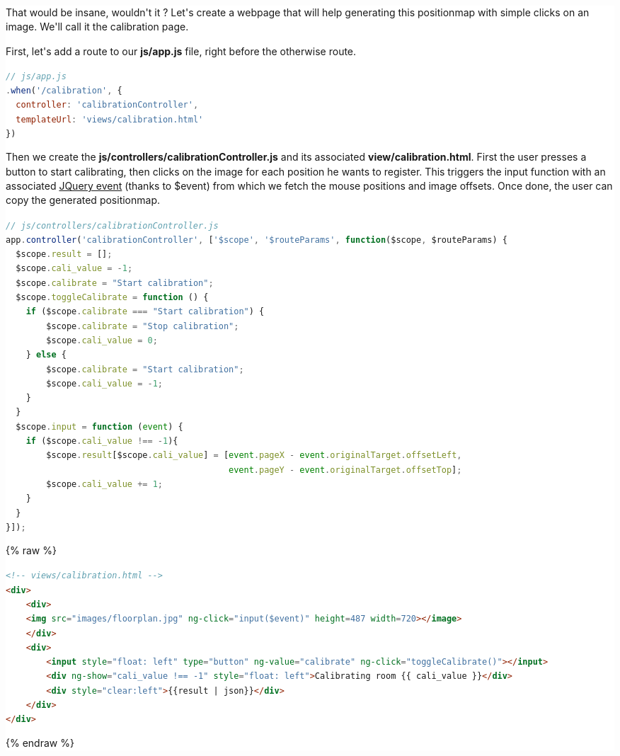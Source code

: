 That would be insane, wouldn't it ? Let's create a webpage that will help generating this positionmap with simple clicks on an image. We'll call it the calibration page.

First, let's add a route to our **js/app.js** file, right before the otherwise route.

```javascript
// js/app.js
.when('/calibration', {
  controller: 'calibrationController', 
  templateUrl: 'views/calibration.html' 
})
```

Then we create the **js/controllers/calibrationController.js** and its associated **view/calibration.html**. First the user presses a button to start calibrating, then clicks on the image for each position he wants to register. This triggers the input function with an associated [JQuery event](http://api.jquery.com/category/events/event-object/) (thanks to $event) from which we fetch the mouse positions and image offsets. Once done, the user can copy the generated positionmap.

```javascript
// js/controllers/calibrationController.js
app.controller('calibrationController', ['$scope', '$routeParams', function($scope, $routeParams) {
  $scope.result = [];
  $scope.cali_value = -1;
  $scope.calibrate = "Start calibration";
  $scope.toggleCalibrate = function () {
    if ($scope.calibrate === "Start calibration") {
        $scope.calibrate = "Stop calibration";
        $scope.cali_value = 0;
    } else {
        $scope.calibrate = "Start calibration";
        $scope.cali_value = -1;
    }
  }
  $scope.input = function (event) {
    if ($scope.cali_value !== -1){
        $scope.result[$scope.cali_value] = [event.pageX - event.originalTarget.offsetLeft, 
                                            event.pageY - event.originalTarget.offsetTop];
        $scope.cali_value += 1;
    }
  }
}]);
```

{% raw %}
```html
<!-- views/calibration.html -->
<div>
    <div>
    <img src="images/floorplan.jpg" ng-click="input($event)" height=487 width=720></image>
    </div>
    <div>
        <input style="float: left" type="button" ng-value="calibrate" ng-click="toggleCalibrate()"></input>
        <div ng-show="cali_value !== -1" style="float: left">Calibrating room {{ cali_value }}</div>
        <div style="clear:left">{{result | json}}</div>
    </div>
</div>
```
{% endraw %}
